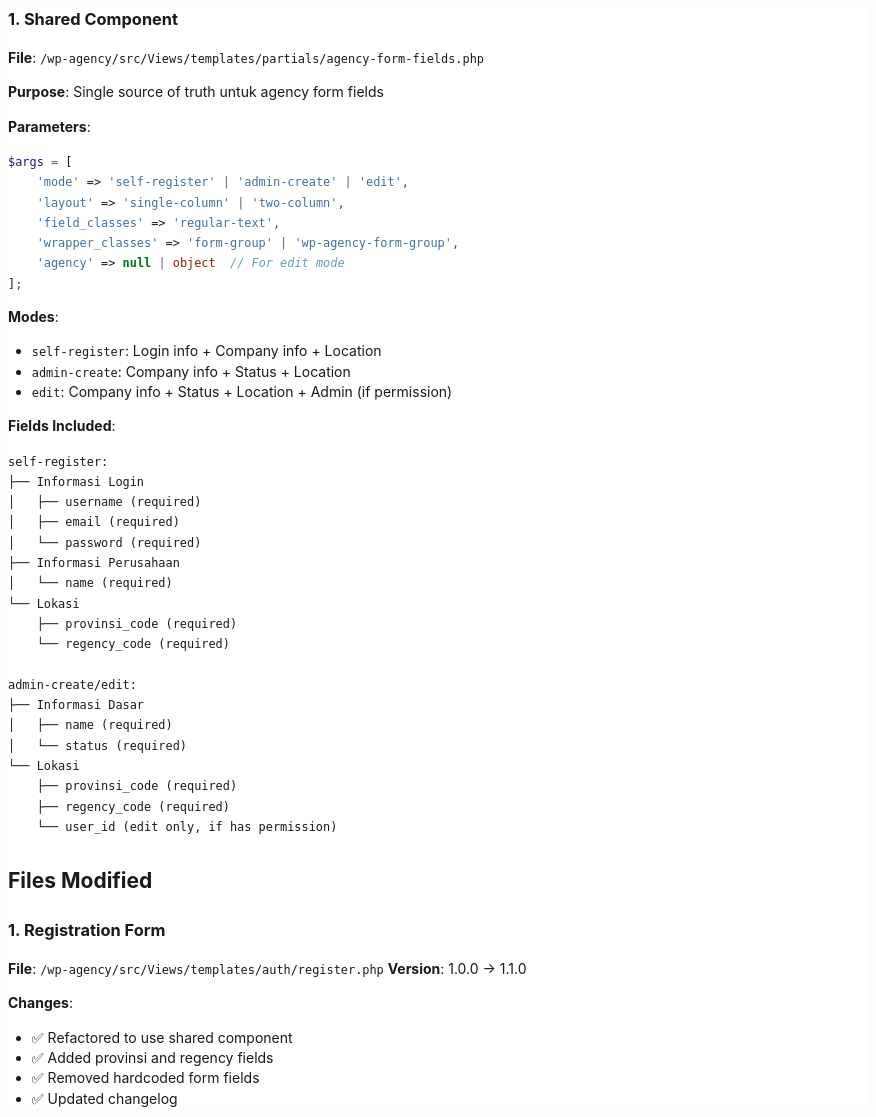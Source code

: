 ### 1. Shared Component
**File**: `/wp-agency/src/Views/templates/partials/agency-form-fields.php`

**Purpose**: Single source of truth untuk agency form fields

**Parameters**:
```php
$args = [
    'mode' => 'self-register' | 'admin-create' | 'edit',
    'layout' => 'single-column' | 'two-column',
    'field_classes' => 'regular-text',
    'wrapper_classes' => 'form-group' | 'wp-agency-form-group',
    'agency' => null | object  // For edit mode
];
```

**Modes**:
- `self-register`: Login info + Company info + Location
- `admin-create`: Company info + Status + Location
- `edit`: Company info + Status + Location + Admin (if permission)

**Fields Included**:
```
self-register:
├── Informasi Login
│   ├── username (required)
│   ├── email (required)
│   └── password (required)
├── Informasi Perusahaan
│   └── name (required)
└── Lokasi
    ├── provinsi_code (required)
    └── regency_code (required)

admin-create/edit:
├── Informasi Dasar
│   ├── name (required)
│   └── status (required)
└── Lokasi
    ├── provinsi_code (required)
    ├── regency_code (required)
    └── user_id (edit only, if has permission)
```

## Files Modified

### 1. Registration Form
**File**: `/wp-agency/src/Views/templates/auth/register.php`
**Version**: 1.0.0 → 1.1.0

**Changes**:
- ✅ Refactored to use shared component
- ✅ Added provinsi and regency fields
- ✅ Removed hardcoded form fields
- ✅ Updated changelog
